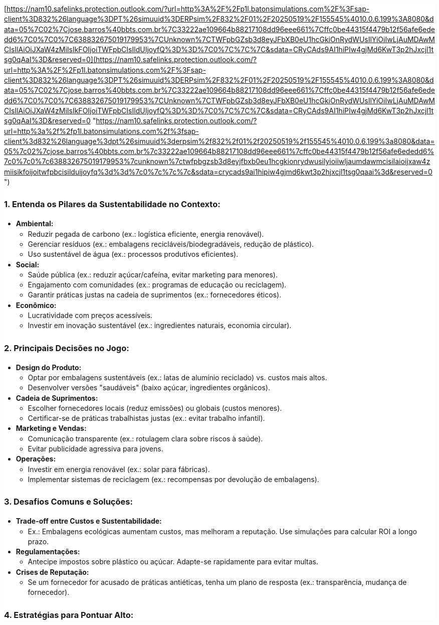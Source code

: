 [https://nam10.safelinks.protection.outlook.com/?url=http%3A%2F%2Fp1l.batonsimulations.com%2F%3Fsap-client%3D832%26language%3DPT%26simuuid%3DERPsim%2F832%2F01%2F20250519%2F155545%4010.0.6.199%3A8080&data=05%7C02%7Cjose.barros%40bbts.com.br%7C33222ae109664b88217108dd96eee661%7Cffc0be44315f4479b12f56afe6ededd6%7C0%7C0%7C638832675019179953%7CUnknown%7CTWFpbGZsb3d8eyJFbXB0eU1hcGkiOnRydWUsIlYiOiIwLjAuMDAwMCIsIlAiOiJXaW4zMiIsIkFOIjoiTWFpbCIsIldUIjoyfQ%3D%3D%7C0%7C%7C%7C&sdata=CRyCAds9AI1hiPIw4gjMd6KwT3p2hJxcjl1tsg0qAaI%3D&reserved=0](https://nam10.safelinks.protection.outlook.com/?url=http%3A%2F%2Fp1l.batonsimulations.com%2F%3Fsap-client%3D832%26language%3DPT%26simuuid%3DERPsim%2F832%2F01%2F20250519%2F155545%4010.0.6.199%3A8080&data=05%7C02%7Cjose.barros%40bbts.com.br%7C33222ae109664b88217108dd96eee661%7Cffc0be44315f4479b12f56afe6ededd6%7C0%7C0%7C638832675019179953%7CUnknown%7CTWFpbGZsb3d8eyJFbXB0eU1hcGkiOnRydWUsIlYiOiIwLjAuMDAwMCIsIlAiOiJXaW4zMiIsIkFOIjoiTWFpbCIsIldUIjoyfQ%3D%3D%7C0%7C%7C%7C&sdata=CRyCAds9AI1hiPIw4gjMd6KwT3p2hJxcjl1tsg0qAaI%3D&reserved=0 "https://nam10.safelinks.protection.outlook.com/?url=http%3a%2f%2fp1l.batonsimulations.com%2f%3fsap-client%3d832%26language%3dpt%26simuuid%3derpsim%2f832%2f01%2f20250519%2f155545%4010.0.6.199%3a8080&data=05%7c02%7cjose.barros%40bbts.com.br%7c33222ae109664b88217108dd96eee661%7cffc0be44315f4479b12f56afe6ededd6%7c0%7c0%7c638832675019179953%7cunknown%7ctwfpbgzsb3d8eyjfbxb0eu1hcgkionrydwusilyioiiwljaumdawmcisilaioijxaw4zmiisikfoijoitwfpbcisilduijoyfq%3d%3d%7c0%7c%7c%7c&sdata=crycads9ai1hipiw4gjmd6kwt3p2hjxcjl1tsg0qaai%3d&reserved=0")

### **1. Entenda os Pilares da Sustentabilidade no Contexto:**
- **Ambiental:**
    - Reduzir pegada de carbono (ex.: logística eficiente, energia renovável).
    - Gerenciar resíduos (ex.: embalagens recicláveis/biodegradáveis, redução de plástico).
    - Uso sustentável de água (ex.: processos produtivos eficientes).
- **Social:**
    - Saúde pública (ex.: reduzir açúcar/cafeína, evitar marketing para menores).
    - Engajamento com comunidades (ex.: programas de educação ou reciclagem).
    - Garantir práticas justas na cadeia de suprimentos (ex.: fornecedores éticos).
- **Econômico:**
    - Lucratividade com preços acessíveis.
    - Investir em inovação sustentável (ex.: ingredientes naturais, economia circular).
### **2. Principais Decisões no Jogo:**
- **Design do Produto:**
    - Optar por embalagens sustentáveis (ex.: latas de alumínio reciclado) vs. custos mais altos.
    - Desenvolver versões "saudáveis" (baixo açúcar, ingredientes orgânicos).
- **Cadeia de Suprimentos:**
    - Escolher fornecedores locais (reduz emissões) ou globais (custos menores).
    - Certificar-se de práticas trabalhistas justas (ex.: evitar trabalho infantil).
- **Marketing e Vendas:**
    - Comunicação transparente (ex.: rotulagem clara sobre riscos à saúde).
    - Evitar publicidade agressiva para jovens.
- **Operações:**
    - Investir em energia renovável (ex.: solar para fábricas).
    - Implementar sistemas de reciclagem (ex.: recompensas por devolução de embalagens).
### **3. Desafios Comuns e Soluções:**
- **Trade-off entre Custos e Sustentabilidade:**
    - Ex.: Embalagens ecológicas aumentam custos, mas melhoram a reputação. Use simulações para calcular ROI a longo prazo.
- **Regulamentações:**
    - Antecipe impostos sobre plástico ou açúcar. Adapte-se rapidamente para evitar multas.
- **Crises de Reputação:**
    - Se um fornecedor for acusado de práticas antiéticas, tenha um plano de resposta (ex.: transparência, mudança de fornecedor).
### **4. Estratégias para Pontuar Alto:**
